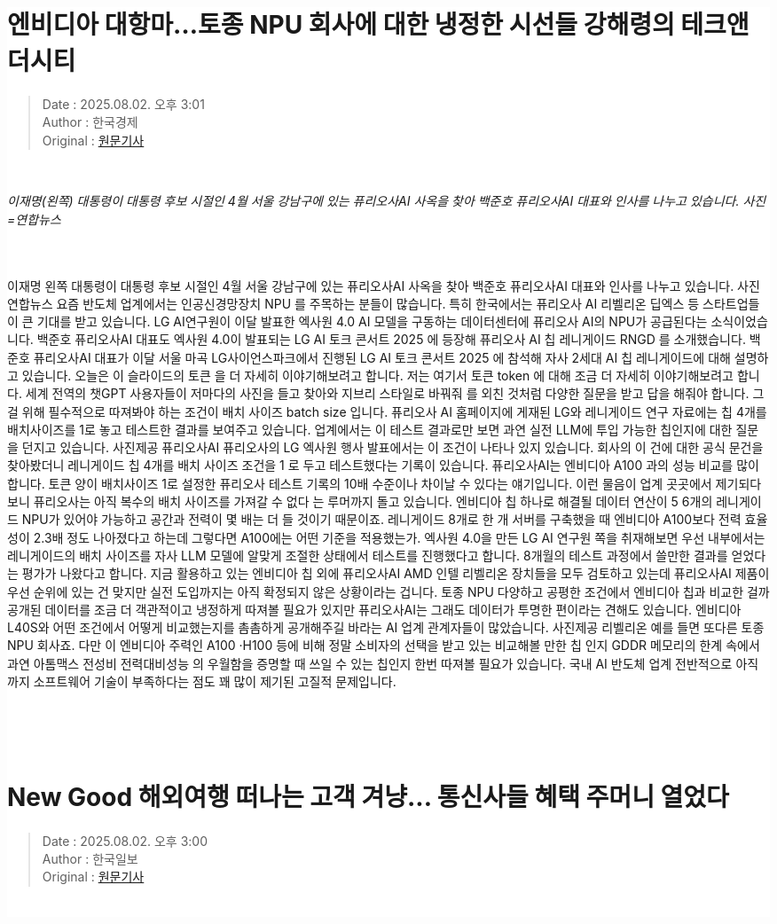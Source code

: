  
# 엔비디아 대항마…토종 NPU 회사에 대한 냉정한 시선들 강해령의 테크앤더시티  
  
> Date : 2025.08.02. 오후 3:01  
> Author : 한국경제  
> Original : [원문기사](https://n.news.naver.com/mnews/article/015/0005165969?sid=105)  
<br/>  
  
<img alt="이재명(왼쪽) 대통령이 대통령 후보 시절인 4월 서울 강남구에 있는 퓨리오사AI 사옥을 찾아 백준호 퓨리오사AI 대표와 인사를 나누고 있습니다. 사진=연합뉴스" class="_LAZY_LOADING _LAZY_LOADING_INIT_HIDE" src="https://imgnews.pstatic.net/image/015/2025/08/02/0005165969_001_20250802150112371.jpg?type=w860" id="img1" style="display: none;"></img><em class="img_desc">이재명(왼쪽) 대통령이 대통령 후보 시절인 4월 서울 강남구에 있는 퓨리오사AI 사옥을 찾아 백준호 퓨리오사AI 대표와 인사를 나누고 있습니다. 사진=연합뉴스</em>  
<br/><br/>  
  
이재명 왼쪽 대통령이 대통령 후보 시절인 4월 서울 강남구에 있는 퓨리오사AI 사옥을 찾아 백준호 퓨리오사AI 대표와 인사를 나누고 있습니다.
사진 연합뉴스 요즘 반도체 업계에서는 인공신경망장치 NPU 를 주목하는 분들이 많습니다.
특히 한국에서는 퓨리오사 AI 리벨리온 딥엑스 등 스타트업들이 큰 기대를 받고 있습니다.
LG AI연구원이 이달 발표한 엑사원 4.0 AI 모델을 구동하는 데이터센터에 퓨리오사 AI의 NPU가 공급된다는 소식이었습니다.
백준호 퓨리오사AI 대표도 엑사원 4.0이 발표되는 LG AI 토크 콘서트 2025 에 등장해 퓨리오사 AI 칩 레니게이드 RNGD 를 소개했습니다.
백준호 퓨리오사AI 대표가 이달 서울 마곡 LG사이언스파크에서 진행된 LG AI 토크 콘서트 2025 에 참석해 자사 2세대 AI 칩 레니게이드에 대해 설명하고 있습니다.
오늘은 이 슬라이드의 토큰 을 더 자세히 이야기해보려고 합니다.
저는 여기서 토큰 token 에 대해 조금 더 자세히 이야기해보려고 합니다.
세계 전역의 챗GPT 사용자들이 저마다의 사진을 들고 찾아와 지브리 스타일로 바꿔줘 를 외친 것처럼 다양한 질문을 받고 답을 해줘야 합니다.
그걸 위해 필수적으로 따져봐야 하는 조건이 배치 사이즈 batch size 입니다.
퓨리오사 AI 홈페이지에 게재된 LG와 레니게이드 연구 자료에는 칩 4개를 배치사이즈를 1로 놓고 테스트한 결과를 보여주고 있습니다.
업계에서는 이 테스트 결과로만 보면 과연 실전 LLM에 투입 가능한 칩인지에 대한 질문을 던지고 있습니다.
사진제공 퓨리오사AI 퓨리오사의 LG 엑사원 행사 발표에서는 이 조건이 나타나 있지 있습니다.
회사의 이 건에 대한 공식 문건을 찾아봤더니 레니게이드 칩 4개를 배치 사이즈 조건을 1 로 두고 테스트했다는 기록이 있습니다.
퓨리오사AI는 엔비디아 A100 과의 성능 비교를 많이 합니다.
토큰 양이 배치사이즈 1로 설정한 퓨리오사 테스트 기록의 10배 수준이나 차이날 수 있다는 얘기입니다.
이런 물음이 업계 곳곳에서 제기되다보니 퓨리오사는 아직 복수의 배치 사이즈를 가져갈 수 없다 는 루머까지 돌고 있습니다.
엔비디아 칩 하나로 해결될 데이터 연산이 5 6개의 레니게이드 NPU가 있어야 가능하고 공간과 전력이 몇 배는 더 들 것이기 때문이죠.
레니게이드 8개로 한 개 서버를 구축했을 때 엔비디아 A100보다 전력 효율성이 2.3배 정도 나아졌다고 하는데 그렇다면 A100에는 어떤 기준을 적용했는가.
엑사원 4.0을 만든 LG AI 연구원 쪽을 취재해보면 우선 내부에서는 레니게이드의 배치 사이즈를 자사 LLM 모델에 알맞게 조절한 상태에서 테스트를 진행했다고 합니다.
8개월의 테스트 과정에서 쓸만한 결과를 얻었다 는 평가가 나왔다고 합니다.
지금 활용하고 있는 엔비디아 칩 외에 퓨리오사AI AMD 인텔 리벨리온 장치들을 모두 검토하고 있는데 퓨리오사AI 제품이 우선 순위에 있는 건 맞지만 실전 도입까지는 아직 확정되지 않은 상황이라는 겁니다.
토종 NPU 다양하고 공평한 조건에서 엔비디아 칩과 비교한 걸까 공개된 데이터를 조금 더 객관적이고 냉정하게 따져볼 필요가 있지만 퓨리오사AI는 그래도 데이터가 투명한 편이라는 견해도 있습니다.
엔비디아 L40S와 어떤 조건에서 어떻게 비교했는지를 촘촘하게 공개해주길 바라는 AI 업계 관계자들이 많았습니다.
사진제공 리벨리온 예를 들면 또다른 토종 NPU 회사죠.
다만 이 엔비디아 주력인 A100 ·H100 등에 비해 정말 소비자의 선택을 받고 있는 비교해볼 만한 칩 인지 GDDR 메모리의 한계 속에서 과연 아톰맥스 전성비 전력대비성능 의 우월함을 증명할 때 쓰일 수 있는 칩인지 한번 따져볼 필요가 있습니다.
국내 AI 반도체 업계 전반적으로 아직까지 소프트웨어 기술이 부족하다는 점도 꽤 많이 제기된 고질적 문제입니다.  
<br/><br/><br/>  

  
# New  Good 해외여행 떠나는 고객 겨냥... 통신사들 혜택 주머니 열었다  
  
> Date : 2025.08.02. 오후 3:00  
> Author : 한국일보  
> Original : [원문기사](https://n.news.naver.com/mnews/article/469/0000879499?sid=105)  
<br/>  
  